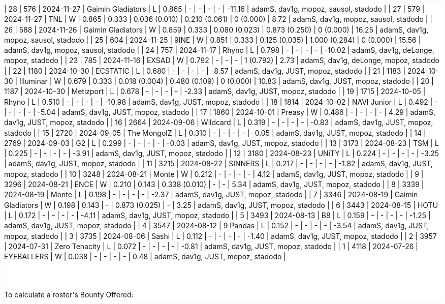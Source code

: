 |           28 |      576 | 2024-11-27 | Gaimin Gladiators | L   | 0.865      | -            | -                | -                | -         |   -11.16 | adamS, dav1g, mopoz, sausol, stadodo  |
|           27 |      579 | 2024-11-27 | TNL               | W   | 0.865      | 0.333        | 0.036 (0.010)    | 0.210 (0.061)    | 0 (0.000) |     8.72 | adamS, dav1g, mopoz, sausol, stadodo  |
|           26 |      588 | 2024-11-26 | Gaimin Gladiators | W   | 0.859      | 0.333        | 0.080 (0.023)    | 0.873 (0.250)    | 0 (0.000) |    16.25 | adamS, dav1g, mopoz, sausol, stadodo  |
|           25 |      604 | 2024-11-25 | 9INE              | W   | 0.851      | 0.333        | 0.125 (0.035)    | 1.000 (0.284)    | 0 (0.000) |    15.56 | adamS, dav1g, mopoz, sausol, stadodo  |
|           24 |      757 | 2024-11-17 | Rhyno             | L   | 0.798      | -            | -                | -                | -         |   -10.02 | adamS, dav1g, deLonge, mopoz, stadodo |
|           23 |      785 | 2024-11-16 | EXSAD             | W   | 0.792      | -            | -                | -                | 1 (0.792) |     2.73 | adamS, dav1g, deLonge, mopoz, stadodo |
|           22 |     1180 | 2024-10-30 | ECSTATIC          | L   | 0.680      | -            | -                | -                | -         |    -8.57 | adamS, dav1g, JUST, mopoz, stadodo    |
|           21 |     1183 | 2024-10-30 | Illuminar         | W   | 0.679      | 0.333        | 0.018 (0.004)    | 0.480 (0.109)    | 0 (0.000) |    10.83 | adamS, dav1g, JUST, mopoz, stadodo    |
|           20 |     1187 | 2024-10-30 | Metizport         | L   | 0.678      | -            | -                | -                | -         |    -2.33 | adamS, dav1g, JUST, mopoz, stadodo    |
|           19 |     1715 | 2024-10-05 | Rhyno             | L   | 0.510      | -            | -                | -                | -         |   -10.98 | adamS, dav1g, JUST, mopoz, stadodo    |
|           18 |     1814 | 2024-10-02 | NAVI Junior       | L   | 0.492      | -            | -                | -                | -         |    -5.04 | adamS, dav1g, JUST, mopoz, stadodo    |
|           17 |     1860 | 2024-10-01 | Preasy            | W   | 0.486      | -            | -                | -                | -         |     4.29 | adamS, dav1g, JUST, mopoz, stadodo    |
|           16 |     2664 | 2024-09-06 | Wildcard          | L   | 0.319      | -            | -                | -                | -         |    -0.83 | adamS, dav1g, JUST, mopoz, stadodo    |
|           15 |     2720 | 2024-09-05 | The MongolZ       | L   | 0.310      | -            | -                | -                | -         |    -0.05 | adamS, dav1g, JUST, mopoz, stadodo    |
|           14 |     2769 | 2024-09-03 | G2                | L   | 0.299      | -            | -                | -                | -         |    -0.03 | adamS, dav1g, JUST, mopoz, stadodo    |
|           13 |     3173 | 2024-08-23 | TSM               | L   | 0.225      | -            | -                | -                | -         |    -3.91 | adamS, dav1g, JUST, mopoz, stadodo    |
|           12 |     3180 | 2024-08-23 | UNiTY             | L   | 0.224      | -            | -                | -                | -         |    -3.25 | adamS, dav1g, JUST, mopoz, stadodo    |
|           11 |     3215 | 2024-08-22 | SINNERS           | L   | 0.217      | -            | -                | -                | -         |    -1.82 | adamS, dav1g, JUST, mopoz, stadodo    |
|           10 |     3248 | 2024-08-21 | Monte             | W   | 0.212      | -            | -                | -                | -         |     4.12 | adamS, dav1g, JUST, mopoz, stadodo    |
|            9 |     3296 | 2024-08-21 | ENCE              | W   | 0.210      | 0.143        | 0.338 (0.010)    | -                | -         |     5.34 | adamS, dav1g, JUST, mopoz, stadodo    |
|            8 |     3339 | 2024-08-19 | Monte             | L   | 0.198      | -            | -                | -                | -         |    -2.37 | adamS, dav1g, JUST, mopoz, stadodo    |
|            7 |     3346 | 2024-08-19 | Gaimin Gladiators | W   | 0.198      | 0.143        | -                | 0.873 (0.025)    | -         |     3.25 | adamS, dav1g, JUST, mopoz, stadodo    |
|            6 |     3443 | 2024-08-15 | HOTU              | L   | 0.172      | -            | -                | -                | -         |    -4.11 | adamS, dav1g, JUST, mopoz, stadodo    |
|            5 |     3493 | 2024-08-13 | B8                | L   | 0.159      | -            | -                | -                | -         |    -1.25 | adamS, dav1g, JUST, mopoz, stadodo    |
|            4 |     3547 | 2024-08-12 | 9 Pandas          | L   | 0.152      | -            | -                | -                | -         |    -3.54 | adamS, dav1g, JUST, mopoz, stadodo    |
|            3 |     3735 | 2024-08-06 | Sashi             | L   | 0.112      | -            | -                | -                | -         |    -1.40 | adamS, dav1g, JUST, mopoz, stadodo    |
|            2 |     3957 | 2024-07-31 | Zero Tenacity     | L   | 0.072      | -            | -                | -                | -         |    -0.81 | adamS, dav1g, JUST, mopoz, stadodo    |
|            1 |     4118 | 2024-07-26 | EYEBALLERS        | W   | 0.038      | -            | -                | -                | -         |     0.48 | adamS, dav1g, JUST, mopoz, stadodo    |

<br />
<span id="table2"></span><br />
To calculate a roster's Bounty Offered:<br />
